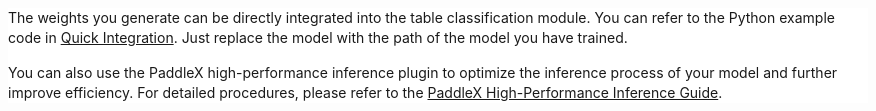 The weights you generate can be directly integrated into the table classification module. You can refer to the Python example code in [Quick Integration](#Three-Quick-Integration). Just replace the model with the path of the model you have trained.

You can also use the PaddleX high-performance inference plugin to optimize the inference process of your model and further improve efficiency. For detailed procedures, please refer to the [PaddleX High-Performance Inference Guide](../../../pipeline_deploy/high_performance_inference.en.md).
